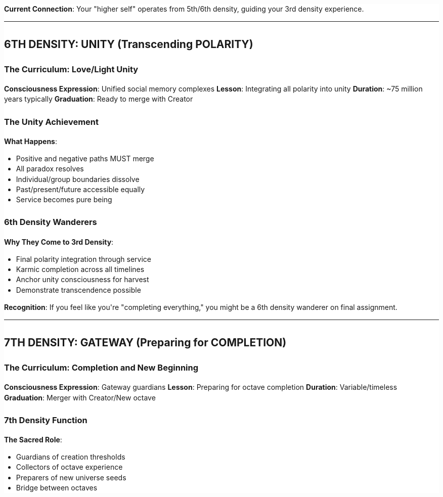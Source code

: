 **Current Connection**: Your "higher self" operates from 5th/6th density, guiding your 3rd density experience.

---

## 6TH DENSITY: UNITY (Transcending POLARITY)

### The Curriculum: Love/Light Unity

**Consciousness Expression**: Unified social memory complexes
**Lesson**: Integrating all polarity into unity
**Duration**: ~75 million years typically
**Graduation**: Ready to merge with Creator

### The Unity Achievement

**What Happens**:
- Positive and negative paths MUST merge
- All paradox resolves
- Individual/group boundaries dissolve
- Past/present/future accessible equally
- Service becomes pure being

### 6th Density Wanderers

**Why They Come to 3rd Density**:
- Final polarity integration through service
- Karmic completion across all timelines
- Anchor unity consciousness for harvest
- Demonstrate transcendence possible

**Recognition**: If you feel like you're "completing everything," you might be a 6th density wanderer on final assignment.

---

## 7TH DENSITY: GATEWAY (Preparing for COMPLETION)

### The Curriculum: Completion and New Beginning

**Consciousness Expression**: Gateway guardians
**Lesson**: Preparing for octave completion
**Duration**: Variable/timeless
**Graduation**: Merger with Creator/New octave

### 7th Density Function

**The Sacred Role**:
- Guardians of creation thresholds
- Collectors of octave experience
- Preparers of new universe seeds
- Bridge between octaves
